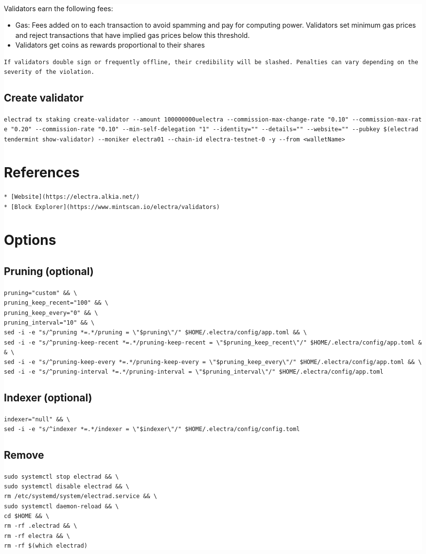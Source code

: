 Validators earn the following fees:
- Gas: Fees added on to each transaction to avoid spamming and pay for computing power. Validators set minimum gas prices and reject transactions that have implied gas prices below this threshold.
- Validators get coins as rewards proportional to their shares

`If validators double sign or frequently offline, their credibility will be slashed. Penalties can vary depending on the severity of the violation.`


## Create validator
```
electrad tx staking create-validator --amount 100000000uelectra --commission-max-change-rate "0.10" --commission-max-rate "0.20" --commission-rate "0.10" --min-self-delegation "1" --identity="" --details="" --website="" --pubkey $(electrad tendermint show-validator) --moniker electra01 --chain-id electra-testnet-0 -y --from <walletName> 
```

# References    
    * [Website](https://electra.alkia.net/)       
    * [Block Explorer](https://www.mintscan.io/electra/validators)

# Options

## Pruning (optional)
    pruning="custom" && \
    pruning_keep_recent="100" && \
    pruning_keep_every="0" && \
    pruning_interval="10" && \
    sed -i -e "s/^pruning *=.*/pruning = \"$pruning\"/" $HOME/.electra/config/app.toml && \
    sed -i -e "s/^pruning-keep-recent *=.*/pruning-keep-recent = \"$pruning_keep_recent\"/" $HOME/.electra/config/app.toml && \
    sed -i -e "s/^pruning-keep-every *=.*/pruning-keep-every = \"$pruning_keep_every\"/" $HOME/.electra/config/app.toml && \
    sed -i -e "s/^pruning-interval *=.*/pruning-interval = \"$pruning_interval\"/" $HOME/.electra/config/app.toml
    
## Indexer (optional)    
    indexer="null" && \
    sed -i -e "s/^indexer *=.*/indexer = \"$indexer\"/" $HOME/.electra/config/config.toml    
   
## Remove

    sudo systemctl stop electrad && \
    sudo systemctl disable electrad && \
    rm /etc/systemd/system/electrad.service && \
    sudo systemctl daemon-reload && \
    cd $HOME && \
    rm -rf .electrad && \
    rm -rf electra && \
    rm -rf $(which electrad)    

